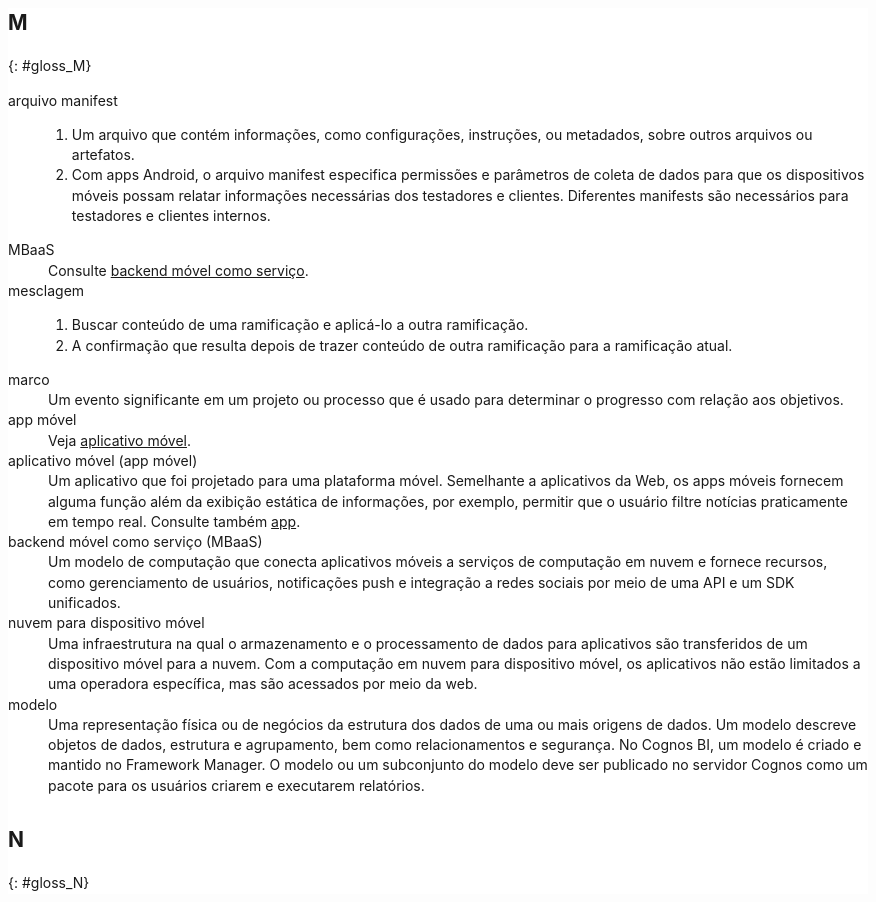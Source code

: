 ## M
{: #gloss_M}
    
<dl class="dl"><dt class="dt dlterm"><a name="gloss_M__x2858069"></a>arquivo manifest</dt>
<dd class="dd"><ol class="ol glossnoindent"><li class="li">Um arquivo que contém informações, como configurações, instruções, ou metadados, sobre outros arquivos ou artefatos.</li>
<li class="li">Com apps Android, o arquivo manifest especifica permissões e parâmetros de coleta de dados para que os dispositivos móveis possam relatar informações necessárias dos testadores e clientes. Diferentes manifests são necessários para testadores e clientes internos.</li>
</ol>
</dd>
<dt class="dt dlterm"><a name="gloss_M__x7044865"></a>MBaaS</dt>
<dd class="dd">Consulte <a class="xref" href="#gloss_M__x7044858">backend móvel como serviço</a>.</dd>
<dt class="dt dlterm"><a name="gloss_M__x2030107"></a>mesclagem</dt>
<dd class="dd"><ol class="ol glossnoindent"><li class="li">Buscar conteúdo de uma ramificação e aplicá-lo a outra ramificação.</li>
<li class="li">A confirmação que resulta depois de trazer conteúdo de outra ramificação para a ramificação atual.</li>
</ol>
</dd>
<dt class="dt dlterm"><a name="gloss_M__x2118203"></a>marco</dt>
<dd class="dd">Um evento significante em um projeto ou processo que é usado para determinar o progresso com relação aos objetivos.</dd>
<dt class="dt dlterm"><a name="gloss_M__x7636517"></a>app móvel</dt>
<dd class="dd">Veja <a class="xref" href="#gloss_M__x4258535">aplicativo móvel</a>.</dd>
<dt class="dt dlterm"><a name="gloss_M__x4258535"></a>aplicativo móvel (app móvel)</dt>
<dd class="dd">Um aplicativo que foi projetado para uma plataforma móvel. Semelhante
a aplicativos da Web, os apps móveis fornecem alguma função além da exibição
estática de informações, por exemplo, permitir que o usuário filtre notícias
praticamente em tempo real. Consulte também <a class="xref" href="#gloss_A__x4281528">app</a>.</dd>
<dt class="dt dlterm"><a name="gloss_M__x7044858"></a>backend móvel como serviço (MBaaS)</dt>
<dd class="dd">Um modelo de computação que conecta aplicativos móveis a serviços de computação em nuvem e fornece recursos, como gerenciamento de usuários, notificações push e integração a redes sociais por meio de uma API e um SDK unificados.</dd>
<dt class="dt dlterm"><a name="gloss_M__x4585344"></a>nuvem para dispositivo móvel</dt>
<dd class="dd">Uma infraestrutura na qual o armazenamento e o processamento de dados para aplicativos são transferidos de um dispositivo móvel para a nuvem. Com a computação em nuvem para dispositivo móvel, os aplicativos não estão limitados a uma operadora específica, mas são acessados por meio da web.</dd>
<dt class="dt dlterm"><a name="gloss_M__x2245601"></a>modelo</dt>
<dd class="dd">Uma representação física ou de negócios da estrutura dos dados de uma ou mais origens de dados. Um modelo descreve objetos de dados, estrutura e agrupamento, bem como relacionamentos e segurança. No Cognos BI, um modelo é criado e mantido no Framework Manager. O modelo ou um subconjunto do modelo deve ser publicado no servidor Cognos como um pacote para os usuários criarem e executarem relatórios.</dd>
</dl>

## N
{: #gloss_N}
